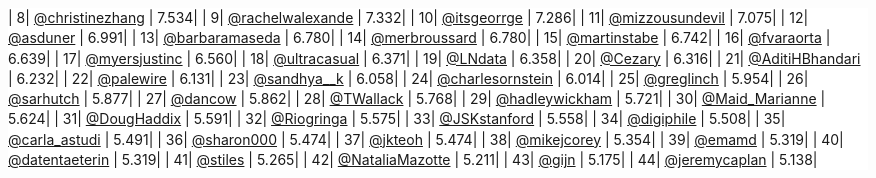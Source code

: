 |     8| <a href="https://twitter.com/christinezhang">@christinezhang</a>     |   7.534|
|     9| <a href="https://twitter.com/rachelwalexande">@rachelwalexande</a>   |   7.332|
|    10| <a href="https://twitter.com/itsgeorrge">@itsgeorrge</a>             |   7.286|
|    11| <a href="https://twitter.com/mizzousundevil">@mizzousundevil</a>     |   7.075|
|    12| <a href="https://twitter.com/asduner">@asduner</a>                   |   6.991|
|    13| <a href="https://twitter.com/barbaramaseda">@barbaramaseda</a>       |   6.780|
|    14| <a href="https://twitter.com/merbroussard">@merbroussard</a>         |   6.780|
|    15| <a href="https://twitter.com/martinstabe">@martinstabe</a>           |   6.742|
|    16| <a href="https://twitter.com/fvaraorta">@fvaraorta</a>               |   6.639|
|    17| <a href="https://twitter.com/myersjustinc">@myersjustinc</a>         |   6.560|
|    18| <a href="https://twitter.com/ultracasual">@ultracasual</a>           |   6.371|
|    19| <a href="https://twitter.com/LNdata">@LNdata</a>                     |   6.358|
|    20| <a href="https://twitter.com/Cezary">@Cezary</a>                     |   6.316|
|    21| <a href="https://twitter.com/AditiHBhandari">@AditiHBhandari</a>     |   6.232|
|    22| <a href="https://twitter.com/palewire">@palewire</a>                 |   6.131|
|    23| <a href="https://twitter.com/sandhya__k">@sandhya\_\_k</a>           |   6.058|
|    24| <a href="https://twitter.com/charlesornstein">@charlesornstein</a>   |   6.014|
|    25| <a href="https://twitter.com/greglinch">@greglinch</a>               |   5.954|
|    26| <a href="https://twitter.com/sarhutch">@sarhutch</a>                 |   5.877|
|    27| <a href="https://twitter.com/dancow">@dancow</a>                     |   5.862|
|    28| <a href="https://twitter.com/TWallack">@TWallack</a>                 |   5.768|
|    29| <a href="https://twitter.com/hadleywickham">@hadleywickham</a>       |   5.721|
|    30| <a href="https://twitter.com/Maid_Marianne">@Maid\_Marianne</a>      |   5.624|
|    31| <a href="https://twitter.com/DougHaddix">@DougHaddix</a>             |   5.591|
|    32| <a href="https://twitter.com/Riogringa">@Riogringa</a>               |   5.575|
|    33| <a href="https://twitter.com/JSKstanford">@JSKstanford</a>           |   5.558|
|    34| <a href="https://twitter.com/digiphile">@digiphile</a>               |   5.508|
|    35| <a href="https://twitter.com/carla_astudi">@carla\_astudi</a>        |   5.491|
|    36| <a href="https://twitter.com/sharon000">@sharon000</a>               |   5.474|
|    37| <a href="https://twitter.com/jkteoh">@jkteoh</a>                     |   5.474|
|    38| <a href="https://twitter.com/mikejcorey">@mikejcorey</a>             |   5.354|
|    39| <a href="https://twitter.com/emamd">@emamd</a>                       |   5.319|
|    40| <a href="https://twitter.com/datentaeterin">@datentaeterin</a>       |   5.319|
|    41| <a href="https://twitter.com/stiles">@stiles</a>                     |   5.265|
|    42| <a href="https://twitter.com/NataliaMazotte">@NataliaMazotte</a>     |   5.211|
|    43| <a href="https://twitter.com/gijn">@gijn</a>                         |   5.175|
|    44| <a href="https://twitter.com/jeremycaplan">@jeremycaplan</a>         |   5.138|